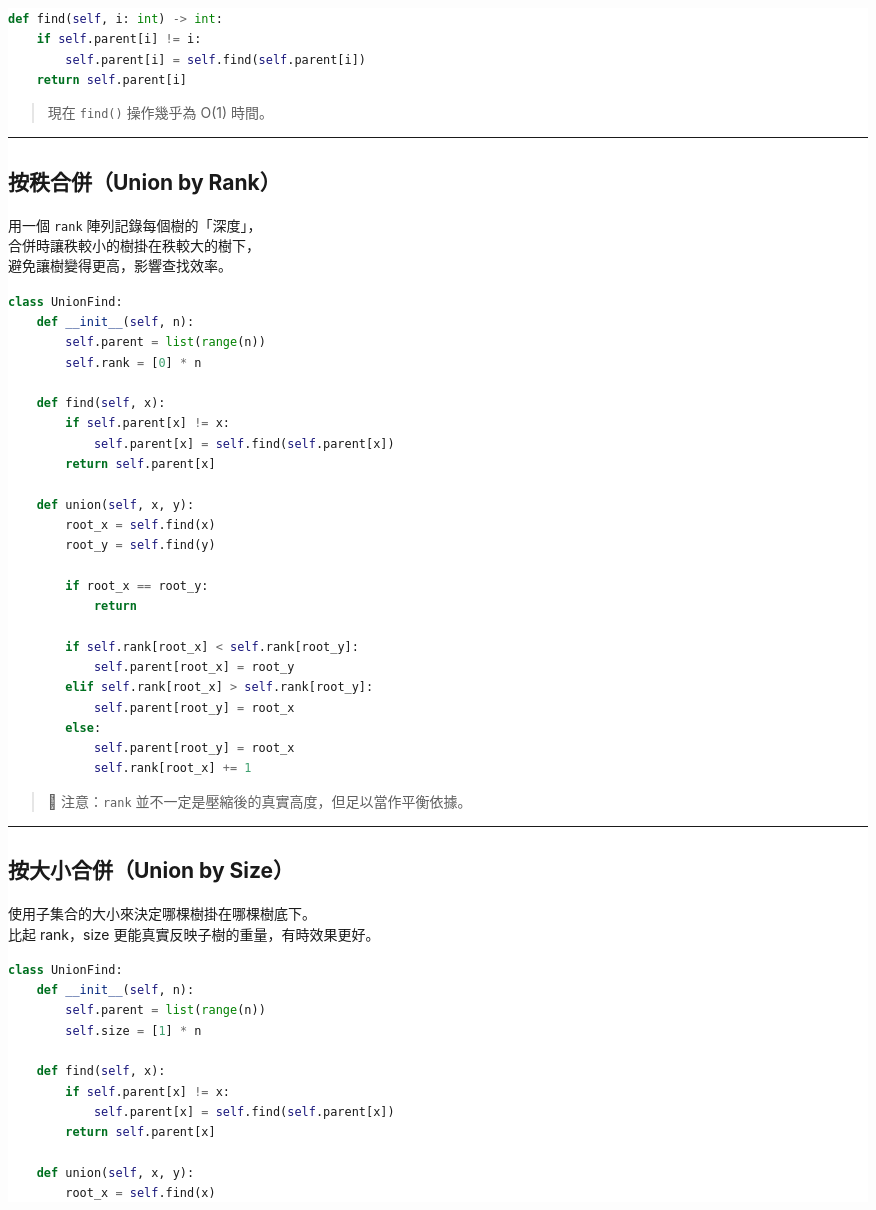 ```python
def find(self, i: int) -> int:
    if self.parent[i] != i:
        self.parent[i] = self.find(self.parent[i])
    return self.parent[i]
```

> 現在 `find()` 操作幾乎為 O(1) 時間。

---

## 按秩合併（Union by Rank）

用一個 `rank` 陣列記錄每個樹的「深度」，  
合併時讓秩較小的樹掛在秩較大的樹下，  
避免讓樹變得更高，影響查找效率。

```python
class UnionFind:
    def __init__(self, n):
        self.parent = list(range(n))
        self.rank = [0] * n

    def find(self, x):
        if self.parent[x] != x:
            self.parent[x] = self.find(self.parent[x])
        return self.parent[x]

    def union(self, x, y):
        root_x = self.find(x)
        root_y = self.find(y)

        if root_x == root_y:
            return

        if self.rank[root_x] < self.rank[root_y]:
            self.parent[root_x] = root_y
        elif self.rank[root_x] > self.rank[root_y]:
            self.parent[root_y] = root_x
        else:
            self.parent[root_y] = root_x
            self.rank[root_x] += 1
```

> 📌 注意：`rank` 並不一定是壓縮後的真實高度，但足以當作平衡依據。

---

## 按大小合併（Union by Size）

使用子集合的大小來決定哪棵樹掛在哪棵樹底下。  
比起 rank，size 更能真實反映子樹的重量，有時效果更好。

```python
class UnionFind:
    def __init__(self, n):
        self.parent = list(range(n))
        self.size = [1] * n

    def find(self, x):
        if self.parent[x] != x:
            self.parent[x] = self.find(self.parent[x])
        return self.parent[x]

    def union(self, x, y):
        root_x = self.find(x)
```